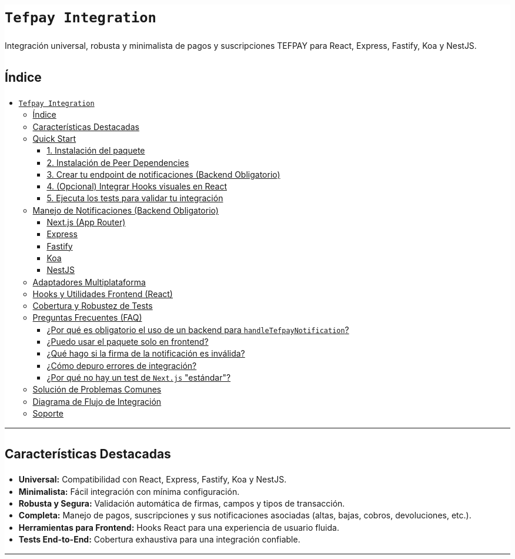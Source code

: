 # `Tefpay Integration`

Integración universal, robusta y minimalista de pagos y suscripciones TEFPAY para React, Express, Fastify, Koa y NestJS.

## Índice

- [`Tefpay Integration`](#tefpay-integration)
  - [Índice](#índice)
  - [Características Destacadas](#características-destacadas)
  - [Quick Start](#quick-start)
    - [1. Instalación del paquete](#1-instalación-del-paquete)
    - [2. Instalación de Peer Dependencies](#2-instalación-de-peer-dependencies)
    - [3. Crear tu endpoint de notificaciones (Backend Obligatorio)](#3-crear-tu-endpoint-de-notificaciones-backend-obligatorio)
    - [4. (Opcional) Integrar Hooks visuales en React](#4-opcional-integrar-hooks-visuales-en-react)
    - [5. Ejecuta los tests para validar tu integración](#5-ejecuta-los-tests-para-validar-tu-integración)
  - [Manejo de Notificaciones (Backend Obligatorio)](#manejo-de-notificaciones-backend-obligatorio)
    - [Next.js (App Router)](#nextjs-app-router)
    - [Express](#express)
    - [Fastify](#fastify)
    - [Koa](#koa)
    - [NestJS](#nestjs)
  - [Adaptadores Multiplataforma](#adaptadores-multiplataforma)
  - [Hooks y Utilidades Frontend (React)](#hooks-y-utilidades-frontend-react)
  - [Cobertura y Robustez de Tests](#cobertura-y-robustez-de-tests)
  - [Preguntas Frecuentes (FAQ)](#preguntas-frecuentes-faq)
    - [¿Por qué es obligatorio el uso de un backend para `handleTefpayNotification`?](#por-qué-es-obligatorio-el-uso-de-un-backend-para-handletefpaynotification)
    - [¿Puedo usar el paquete solo en frontend?](#puedo-usar-el-paquete-solo-en-frontend)
    - [¿Qué hago si la firma de la notificación es inválida?](#qué-hago-si-la-firma-de-la-notificación-es-inválida)
    - [¿Cómo depuro errores de integración?](#cómo-depuro-errores-de-integración)
    - [¿Por qué no hay un test de `Next.js` "estándar"?](#por-qué-no-hay-un-test-de-nextjs-estándar)
  - [Solución de Problemas Comunes](#solución-de-problemas-comunes)
  - [Diagrama de Flujo de Integración](#diagrama-de-flujo-de-integración)
  - [Soporte](#soporte)

---

## Características Destacadas

- **Universal:** Compatibilidad con React, Express, Fastify, Koa y NestJS.
- **Minimalista:** Fácil integración con mínima configuración.
- **Robusta y Segura:** Validación automática de firmas, campos y tipos de transacción.
- **Completa:** Manejo de pagos, suscripciones y sus notificaciones asociadas (altas, bajas, cobros, devoluciones, etc.).
- **Herramientas para Frontend:** Hooks React para una experiencia de usuario fluida.
- **Tests End-to-End:** Cobertura exhaustiva para una integración confiable.

---